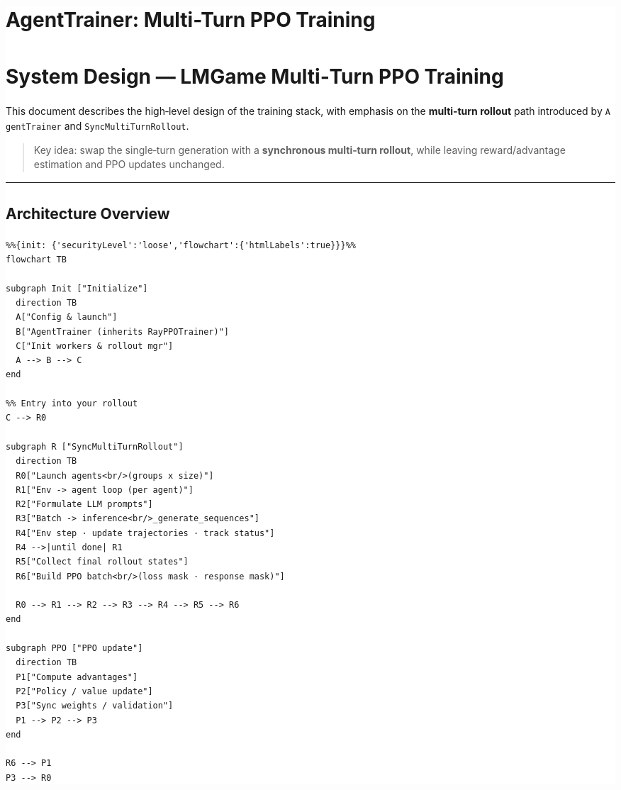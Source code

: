 # AgentTrainer: Multi-Turn PPO Training

# System Design — LMGame Multi‑Turn PPO Training

This document describes the high‑level design of the training stack, with emphasis on the **multi‑turn rollout** path introduced by `AgentTrainer` and `SyncMultiTurnRollout`.

> Key idea: swap the single‑turn generation with a **synchronous multi‑turn rollout**, while leaving reward/advantage estimation and PPO updates unchanged.

---

## Architecture Overview

```mermaid
%%{init: {'securityLevel':'loose','flowchart':{'htmlLabels':true}}}%%
flowchart TB

subgraph Init ["Initialize"]
  direction TB
  A["Config & launch"]
  B["AgentTrainer (inherits RayPPOTrainer)"]
  C["Init workers & rollout mgr"]
  A --> B --> C
end

%% Entry into your rollout
C --> R0

subgraph R ["SyncMultiTurnRollout"]
  direction TB
  R0["Launch agents<br/>(groups x size)"]
  R1["Env -> agent loop (per agent)"]
  R2["Formulate LLM prompts"]
  R3["Batch -> inference<br/>_generate_sequences"]
  R4["Env step · update trajectories · track status"]
  R4 -->|until done| R1
  R5["Collect final rollout states"]
  R6["Build PPO batch<br/>(loss mask · response mask)"]

  R0 --> R1 --> R2 --> R3 --> R4 --> R5 --> R6
end

subgraph PPO ["PPO update"]
  direction TB
  P1["Compute advantages"]
  P2["Policy / value update"]
  P3["Sync weights / validation"]
  P1 --> P2 --> P3
end

R6 --> P1
P3 --> R0

```
